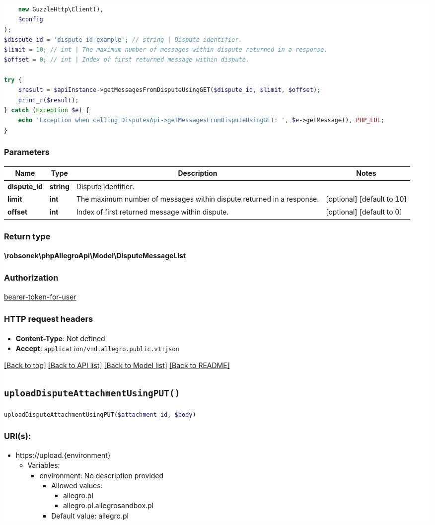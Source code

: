 ```php
    new GuzzleHttp\Client(),
    $config
);
$dispute_id = 'dispute_id_example'; // string | Dispute identifier.
$limit = 10; // int | The maximum number of messages within dispute returned in a response.
$offset = 0; // int | Index of first returned message within dispute.

try {
    $result = $apiInstance->getMessagesFromDisputeUsingGET($dispute_id, $limit, $offset);
    print_r($result);
} catch (Exception $e) {
    echo 'Exception when calling DisputesApi->getMessagesFromDisputeUsingGET: ', $e->getMessage(), PHP_EOL;
}
```

### Parameters

| Name | Type | Description  | Notes |
| ------------- | ------------- | ------------- | ------------- |
| **dispute_id** | **string**| Dispute identifier. | |
| **limit** | **int**| The maximum number of messages within dispute returned in a response. | [optional] [default to 10] |
| **offset** | **int**| Index of first returned message within dispute. | [optional] [default to 0] |

### Return type

[**\robsonek\phpAllegroApi\Model\DisputeMessageList**](../Model/DisputeMessageList.md)

### Authorization

[bearer-token-for-user](../../README.md#bearer-token-for-user)

### HTTP request headers

- **Content-Type**: Not defined
- **Accept**: `application/vnd.allegro.public.v1+json`

[[Back to top]](#) [[Back to API list]](../../README.md#endpoints)
[[Back to Model list]](../../README.md#models)
[[Back to README]](../../README.md)

## `uploadDisputeAttachmentUsingPUT()`

```php
uploadDisputeAttachmentUsingPUT($attachment_id, $body)
```
### URI(s):
- https://upload.{environment} 
    - Variables:
      - environment:  No description provided
        - Allowed values:
          - allegro.pl
          - allegro.pl.allegrosandbox.pl
        - Default value: allegro.pl
